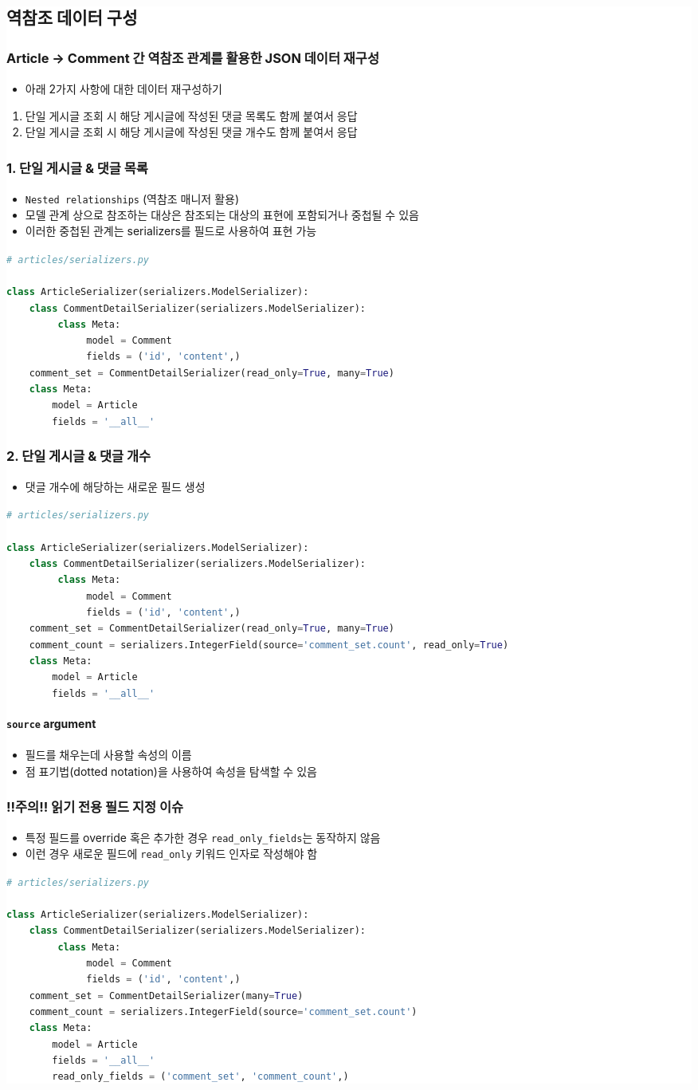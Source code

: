 ## 역참조 데이터 구성
### Article -> Comment 간 역참조 관계를 활용한 JSON 데이터 재구성
- 아래 2가지 사항에 대한 데이터 재구성하기
1. 단일 게시글 조회 시 해당 게시글에 작성된 댓글 목록도 함께 붙여서 응답
2. 단일 게시글 조회 시 해당 게시글에 작성된 댓글 개수도 함께 붙여서 응답

### 1. 단일 게시글 & 댓글 목록
- `Nested relationships` (역참조 매니저 활용)
- 모델 관계 상으로 참조하는 대상은 참조되는 대상의 표현에 포함되거나 중첩될 수 있음
- 이러한 중첩된 관계는 serializers를 필드로 사용하여 표현 가능
```python
# articles/serializers.py

class ArticleSerializer(serializers.ModelSerializer):
    class CommentDetailSerializer(serializers.ModelSerializer):
         class Meta:
              model = Comment
              fields = ('id', 'content',)
    comment_set = CommentDetailSerializer(read_only=True, many=True)
    class Meta:
        model = Article
        fields = '__all__'
```

### 2. 단일 게시글 & 댓글 개수
- 댓글 개수에 해당하는 새로운 필드 생성
```python
# articles/serializers.py

class ArticleSerializer(serializers.ModelSerializer):
    class CommentDetailSerializer(serializers.ModelSerializer):
         class Meta:
              model = Comment
              fields = ('id', 'content',)
    comment_set = CommentDetailSerializer(read_only=True, many=True)
    comment_count = serializers.IntegerField(source='comment_set.count', read_only=True)
    class Meta:
        model = Article
        fields = '__all__'
```

#### `source` argument
- 필드를 채우는데 사용할 속성의 이름
- 점 표기법(dotted notation)을 사용하여 속성을 탐색할 수 있음

### !!주의!! 읽기 전용 필드 지정 이슈
- 특정 필드를 override 혹은 추가한 경우 `read_only_fields`는 동작하지 않음
- 이런 경우 새로운 필드에 `read_only` 키워드 인자로 작성해야 함
```python
# articles/serializers.py

class ArticleSerializer(serializers.ModelSerializer):
    class CommentDetailSerializer(serializers.ModelSerializer):
         class Meta:
              model = Comment
              fields = ('id', 'content',)
    comment_set = CommentDetailSerializer(many=True)
    comment_count = serializers.IntegerField(source='comment_set.count')
    class Meta:
        model = Article
        fields = '__all__'
        read_only_fields = ('comment_set', 'comment_count',)
```